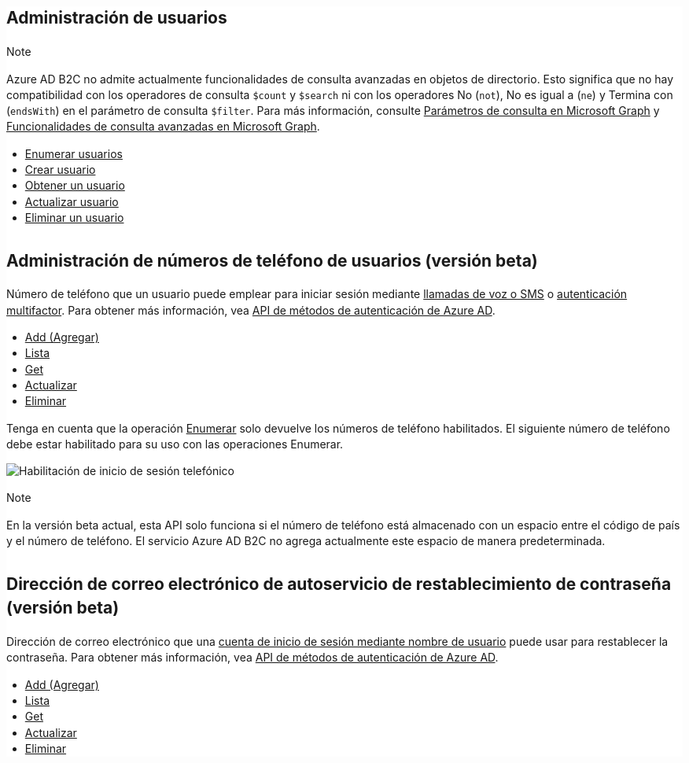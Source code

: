 ## <a name="user-management"></a>Administración de usuarios
> [!NOTE]
> Azure AD B2C no admite actualmente funcionalidades de consulta avanzadas en objetos de directorio. Esto significa que no hay compatibilidad con los operadores de consulta `$count` y `$search` ni con los operadores No (`not`), No es igual a (`ne`) y Termina con (`endsWith`) en el parámetro de consulta `$filter`. Para más información, consulte [Parámetros de consulta en Microsoft Graph](/graph/query-parameters) y [Funcionalidades de consulta avanzadas en Microsoft Graph](/graph/aad-advanced-queries).


- [Enumerar usuarios](/graph/api/user-list)
- [Crear usuario](/graph/api/user-post-users)
- [Obtener un usuario](/graph/api/user-get)
- [Actualizar usuario](/graph/api/user-update)
- [Eliminar un usuario](/graph/api/user-delete)

## <a name="user-phone-number-management-beta"></a>Administración de números de teléfono de usuarios (versión beta)

Número de teléfono que un usuario puede emplear para iniciar sesión mediante [llamadas de voz o SMS](sign-in-options.md#phone-sign-in) o [autenticación multifactor](multi-factor-authentication.md). Para obtener más información, vea [API de métodos de autenticación de Azure AD](/graph/api/resources/phoneauthenticationmethod).

- [Add (Agregar)](/graph/api/authentication-post-phonemethods)
- [Lista](/graph/api/authentication-list-phonemethods)
- [Get](/graph/api/phoneauthenticationmethod-get)
- [Actualizar](/graph/api/phoneauthenticationmethod-update)
- [Eliminar](/graph/api/phoneauthenticationmethod-delete)

Tenga en cuenta que la operación [Enumerar](/graph/api/authentication-list-phonemethods) solo devuelve los números de teléfono habilitados. El siguiente número de teléfono debe estar habilitado para su uso con las operaciones Enumerar. 

![Habilitación de inicio de sesión telefónico](./media/microsoft-graph-operations/enable-phone-sign-in.png)

> [!NOTE]
> En la versión beta actual, esta API solo funciona si el número de teléfono está almacenado con un espacio entre el código de país y el número de teléfono. El servicio Azure AD B2C no agrega actualmente este espacio de manera predeterminada.

## <a name="self-service-password-reset-email-address-beta"></a>Dirección de correo electrónico de autoservicio de restablecimiento de contraseña (versión beta)

Dirección de correo electrónico que una [cuenta de inicio de sesión mediante nombre de usuario](sign-in-options.md#username-sign-in) puede usar para restablecer la contraseña. Para obtener más información, vea [API de métodos de autenticación de Azure AD](/graph/api/resources/emailauthenticationmethod).

- [Add (Agregar)](/graph/api/emailauthenticationmethod-post)
- [Lista](/graph/api/emailauthenticationmethod-list)
- [Get](/graph/api/emailauthenticationmethod-get)
- [Actualizar](/graph/api/emailauthenticationmethod-update)
- [Eliminar](/graph/api/emailauthenticationmethod-delete)


[graph-objectIdentity]: /graph/api/resources/objectidentity
[graph-user]: /graph/api/resources/user
